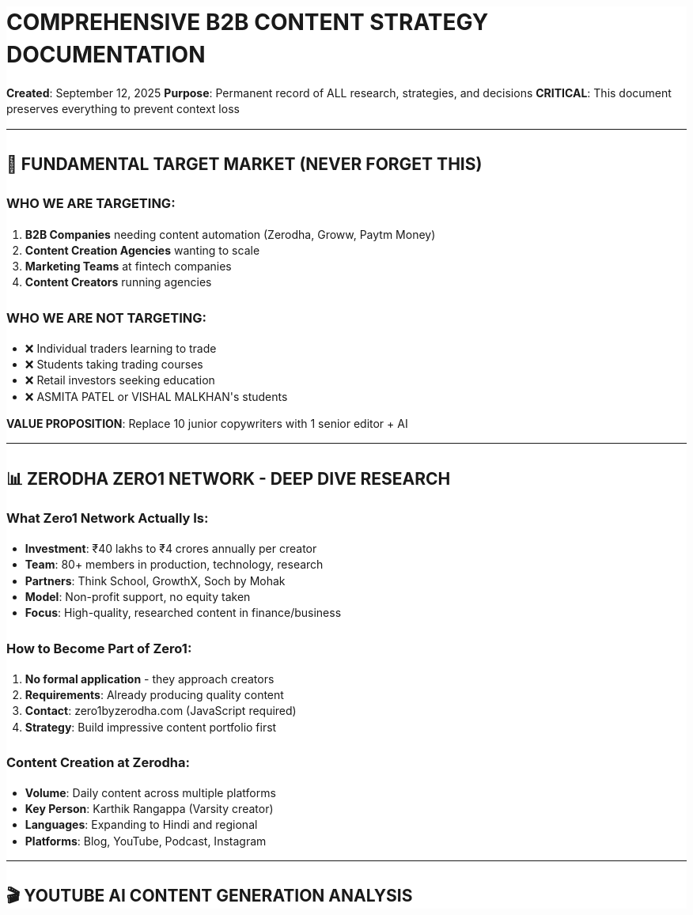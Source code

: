 # COMPREHENSIVE B2B CONTENT STRATEGY DOCUMENTATION
**Created**: September 12, 2025
**Purpose**: Permanent record of ALL research, strategies, and decisions
**CRITICAL**: This document preserves everything to prevent context loss

---

## 🎯 FUNDAMENTAL TARGET MARKET (NEVER FORGET THIS)

### WHO WE ARE TARGETING:
1. **B2B Companies** needing content automation (Zerodha, Groww, Paytm Money)
2. **Content Creation Agencies** wanting to scale
3. **Marketing Teams** at fintech companies
4. **Content Creators** running agencies

### WHO WE ARE NOT TARGETING:
- ❌ Individual traders learning to trade
- ❌ Students taking trading courses
- ❌ Retail investors seeking education
- ❌ ASMITA PATEL or VISHAL MALKHAN's students

**VALUE PROPOSITION**: Replace 10 junior copywriters with 1 senior editor + AI

---

## 📊 ZERODHA ZERO1 NETWORK - DEEP DIVE RESEARCH

### What Zero1 Network Actually Is:
- **Investment**: ₹40 lakhs to ₹4 crores annually per creator
- **Team**: 80+ members in production, technology, research
- **Partners**: Think School, GrowthX, Soch by Mohak
- **Model**: Non-profit support, no equity taken
- **Focus**: High-quality, researched content in finance/business

### How to Become Part of Zero1:
1. **No formal application** - they approach creators
2. **Requirements**: Already producing quality content
3. **Contact**: zero1byzerodha.com (JavaScript required)
4. **Strategy**: Build impressive content portfolio first

### Content Creation at Zerodha:
- **Volume**: Daily content across multiple platforms
- **Key Person**: Karthik Rangappa (Varsity creator)
- **Languages**: Expanding to Hindi and regional
- **Platforms**: Blog, YouTube, Podcast, Instagram

---

## 🎬 YOUTUBE AI CONTENT GENERATION ANALYSIS
